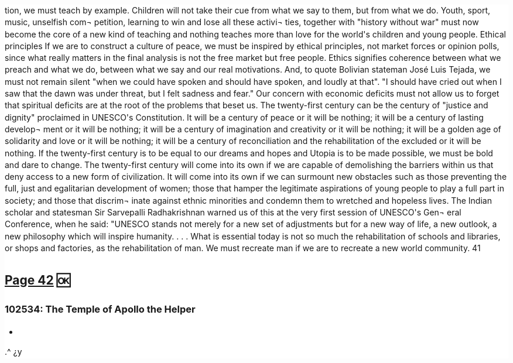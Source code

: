 tion, we must teach by example. Children will not
take their cue from what we say to them, but from
what we do. Youth, sport, music, unselfish com¬
petition, learning to win and lose all these activi¬
ties, together with "history without war" must
now become the core of a new kind of teaching
and nothing teaches more than love for the
world's children and young people.
Ethical principles
If we are to construct a culture of peace, we must
be inspired by ethical principles, not market forces
or opinion polls, since what really matters in the
final analysis is not the free market but free people.
Ethics signifies coherence between what we preach
and what we do, between what we say and our real
motivations. And, to quote Bolivian stateman José
Luis Tejada, we must not remain silent "when we
could have spoken and should have spoken, and
loudly at that". "I should have cried out when I saw
that the dawn was under threat, but I felt sadness
and fear." Our concern with economic deficits
must not allow us to forget that spiritual deficits are
at the root of the problems that beset us.
The twenty-first century can be the century of
"justice and dignity" proclaimed in UNESCO's
Constitution. It will be a century of peace or it will
be nothing; it will be a century of lasting develop¬
ment or it will be nothing; it will be a century of
imagination and creativity or it will be nothing; it
will be a golden age of solidarity and love or it will
be nothing; it will be a century of reconciliation
and the rehabilitation of the excluded or it will be
nothing. If the twenty-first century is to be equal
to our dreams and hopes and Utopia is to be made
possible, we must be bold and dare to change.
The twenty-first century will come into its own
if we are capable of demolishing the barriers within
us that deny access to a new form of civilization. It
will come into its own if we can surmount new
obstacles such as those preventing the full, just and
egalitarian development of women; those that
hamper the legitimate aspirations of young people
to play a full part in society; and those that discrim¬
inate against ethnic minorities and condemn them
to wretched and hopeless lives. The Indian scholar
and statesman Sir Sarvepalli Radhakrishnan warned
us of this at the very first session of UNESCO's Gen¬
eral Conference, when he said: "UNESCO stands not
merely for a new set of adjustments but for a new
way of life, a new outlook, a new philosophy which
will inspire humanity. . . . What is essential today is
not so much the rehabilitation of schools and
libraries, or shops and factories, as the rehabilitation
of man. We must recreate man if we are to recreate
a new world community.
41
## [Page 42](https://demo.humlab.umu.se/courier/102540engo.pdf#page=42) 🆗
### 102534: The Temple of Apollo the Helper
*
.^
¿y